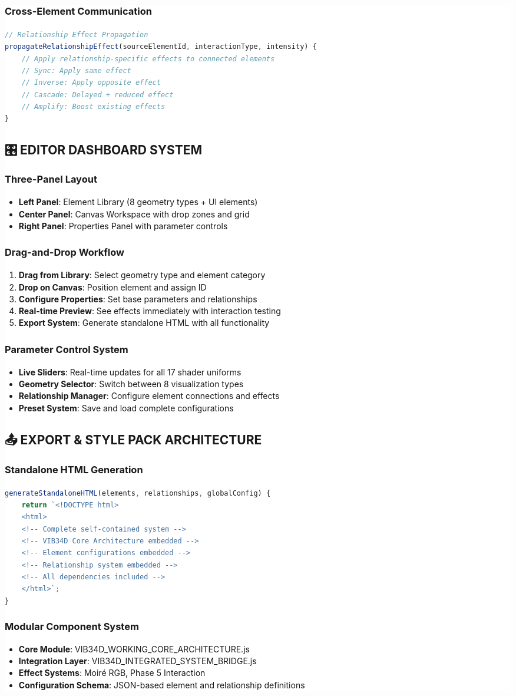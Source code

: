 ### **Cross-Element Communication**
```javascript
// Relationship Effect Propagation
propagateRelationshipEffect(sourceElementId, interactionType, intensity) {
    // Apply relationship-specific effects to connected elements
    // Sync: Apply same effect
    // Inverse: Apply opposite effect  
    // Cascade: Delayed + reduced effect
    // Amplify: Boost existing effects
}
```

## 🎛️ EDITOR DASHBOARD SYSTEM

### **Three-Panel Layout**
- **Left Panel**: Element Library (8 geometry types + UI elements)
- **Center Panel**: Canvas Workspace with drop zones and grid
- **Right Panel**: Properties Panel with parameter controls

### **Drag-and-Drop Workflow**
1. **Drag from Library**: Select geometry type and element category
2. **Drop on Canvas**: Position element and assign ID
3. **Configure Properties**: Set base parameters and relationships
4. **Real-time Preview**: See effects immediately with interaction testing
5. **Export System**: Generate standalone HTML with all functionality

### **Parameter Control System**
- **Live Sliders**: Real-time updates for all 17 shader uniforms
- **Geometry Selector**: Switch between 8 visualization types
- **Relationship Manager**: Configure element connections and effects
- **Preset System**: Save and load complete configurations

## 📤 EXPORT & STYLE PACK ARCHITECTURE

### **Standalone HTML Generation**
```javascript
generateStandaloneHTML(elements, relationships, globalConfig) {
    return `<!DOCTYPE html>
    <html>
    <!-- Complete self-contained system -->
    <!-- VIB34D Core Architecture embedded -->
    <!-- Element configurations embedded -->
    <!-- Relationship system embedded -->
    <!-- All dependencies included -->
    </html>`;
}
```

### **Modular Component System**
- **Core Module**: VIB34D_WORKING_CORE_ARCHITECTURE.js
- **Integration Layer**: VIB34D_INTEGRATED_SYSTEM_BRIDGE.js
- **Effect Systems**: Moiré RGB, Phase 5 Interaction
- **Configuration Schema**: JSON-based element and relationship definitions
